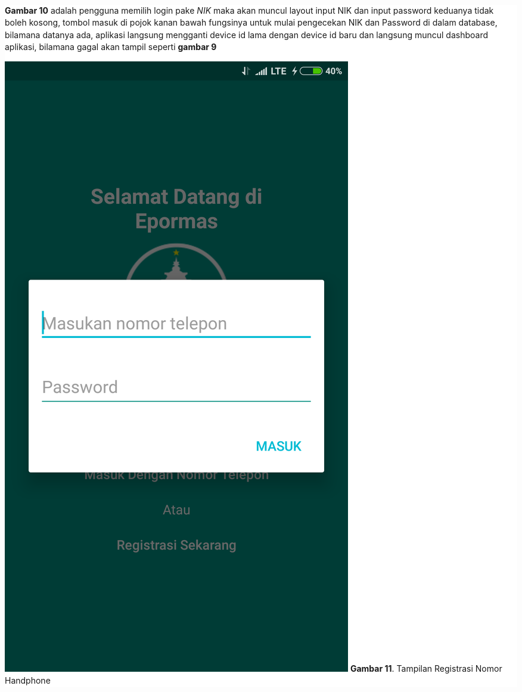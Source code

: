 **Gambar 10** adalah pengguna memilih login pake *NIK* maka akan muncul layout input NIK dan input password keduanya tidak boleh kosong, tombol masuk di pojok kanan bawah fungsinya untuk mulai pengecekan NIK dan Password di dalam database, bilamana datanya ada, aplikasi langsung mengganti device id lama dengan device id baru dan langsung muncul dashboard aplikasi, bilamana gagal akan tampil seperti **gambar 9**

[![Install Aplikasi](/document/aplikasi/potret/images/integrasi/31-epormas-android-registrasi-no-hp.png)](/document/aplikasi/potret/images/integrasi/31-epormas-android-registrasi-no-hp.png)
**Gambar 11**. Tampilan Registrasi Nomor Handphone
